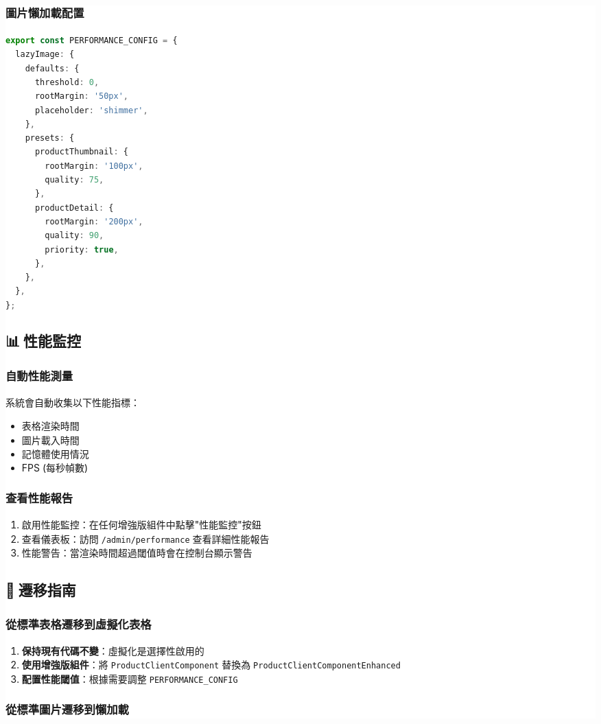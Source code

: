 ```ts
```

### 圖片懶加載配置

```ts
export const PERFORMANCE_CONFIG = {
  lazyImage: {
    defaults: {
      threshold: 0,
      rootMargin: '50px',
      placeholder: 'shimmer',
    },
    presets: {
      productThumbnail: {
        rootMargin: '100px',
        quality: 75,
      },
      productDetail: {
        rootMargin: '200px',
        quality: 90,
        priority: true,
      },
    },
  },
};
```

## 📊 性能監控

### 自動性能測量
系統會自動收集以下性能指標：
- 表格渲染時間
- 圖片載入時間
- 記憶體使用情況
- FPS (每秒幀數)

### 查看性能報告
1. 啟用性能監控：在任何增強版組件中點擊"性能監控"按鈕
2. 查看儀表板：訪問 `/admin/performance` 查看詳細性能報告
3. 性能警告：當渲染時間超過閾值時會在控制台顯示警告

## 🔄 遷移指南

### 從標準表格遷移到虛擬化表格

1. **保持現有代碼不變**：虛擬化是選擇性啟用的
2. **使用增強版組件**：將 `ProductClientComponent` 替換為 `ProductClientComponentEnhanced`
3. **配置性能閾值**：根據需要調整 `PERFORMANCE_CONFIG`

### 從標準圖片遷移到懶加載
